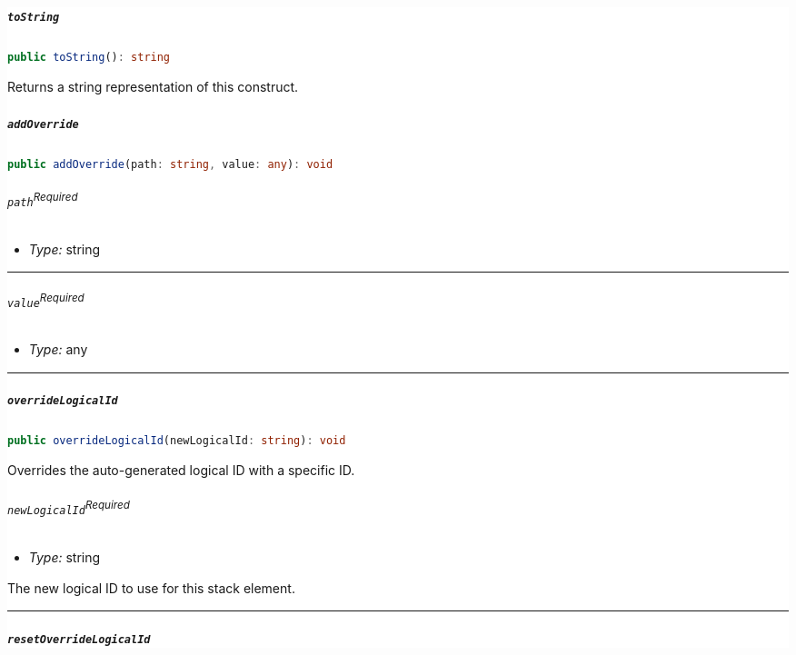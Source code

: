 
##### `toString` <a name="toString" id="@cdktf/provider-databricks.defaultNamespaceSettings.DefaultNamespaceSettings.toString"></a>

```typescript
public toString(): string
```

Returns a string representation of this construct.

##### `addOverride` <a name="addOverride" id="@cdktf/provider-databricks.defaultNamespaceSettings.DefaultNamespaceSettings.addOverride"></a>

```typescript
public addOverride(path: string, value: any): void
```

###### `path`<sup>Required</sup> <a name="path" id="@cdktf/provider-databricks.defaultNamespaceSettings.DefaultNamespaceSettings.addOverride.parameter.path"></a>

- *Type:* string

---

###### `value`<sup>Required</sup> <a name="value" id="@cdktf/provider-databricks.defaultNamespaceSettings.DefaultNamespaceSettings.addOverride.parameter.value"></a>

- *Type:* any

---

##### `overrideLogicalId` <a name="overrideLogicalId" id="@cdktf/provider-databricks.defaultNamespaceSettings.DefaultNamespaceSettings.overrideLogicalId"></a>

```typescript
public overrideLogicalId(newLogicalId: string): void
```

Overrides the auto-generated logical ID with a specific ID.

###### `newLogicalId`<sup>Required</sup> <a name="newLogicalId" id="@cdktf/provider-databricks.defaultNamespaceSettings.DefaultNamespaceSettings.overrideLogicalId.parameter.newLogicalId"></a>

- *Type:* string

The new logical ID to use for this stack element.

---

##### `resetOverrideLogicalId` <a name="resetOverrideLogicalId" id="@cdktf/provider-databricks.defaultNamespaceSettings.DefaultNamespaceSettings.resetOverrideLogicalId"></a>
